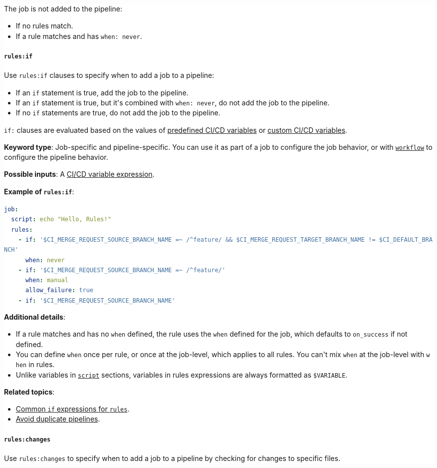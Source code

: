The job is not added to the pipeline:

- If no rules match.
- If a rule matches and has `when: never`.

#### `rules:if`

Use `rules:if` clauses to specify when to add a job to a pipeline:

- If an `if` statement is true, add the job to the pipeline.
- If an `if` statement is true, but it's combined with `when: never`, do not add the job to the pipeline.
- If no `if` statements are true, do not add the job to the pipeline.

`if:` clauses are evaluated based on the values of [predefined CI/CD variables](../variables/predefined_variables.md)
or [custom CI/CD variables](../variables/index.md#custom-cicd-variables).

**Keyword type**: Job-specific and pipeline-specific. You can use it as part of a job
to configure the job behavior, or with [`workflow`](#workflow) to configure the pipeline behavior.

**Possible inputs**: A [CI/CD variable expression](../jobs/job_control.md#cicd-variable-expressions).

**Example of `rules:if`**:

```yaml
job:
  script: echo "Hello, Rules!"
  rules:
    - if: '$CI_MERGE_REQUEST_SOURCE_BRANCH_NAME =~ /^feature/ && $CI_MERGE_REQUEST_TARGET_BRANCH_NAME != $CI_DEFAULT_BRANCH'
      when: never
    - if: '$CI_MERGE_REQUEST_SOURCE_BRANCH_NAME =~ /^feature/'
      when: manual
      allow_failure: true
    - if: '$CI_MERGE_REQUEST_SOURCE_BRANCH_NAME'
```

**Additional details**:

- If a rule matches and has no `when` defined, the rule uses the `when`
  defined for the job, which defaults to `on_success` if not defined.
- You can define `when` once per rule, or once at the job-level, which applies to
  all rules. You can't mix `when` at the job-level with `when` in rules.
- Unlike variables in [`script`](../variables/index.md#use-cicd-variables-in-job-scripts)
  sections, variables in rules expressions are always formatted as `$VARIABLE`.

**Related topics**:

- [Common `if` expressions for `rules`](../jobs/job_control.md#common-if-clauses-for-rules).
- [Avoid duplicate pipelines](../jobs/job_control.md#avoid-duplicate-pipelines).

#### `rules:changes`

Use `rules:changes` to specify when to add a job to a pipeline by checking for changes
to specific files.
